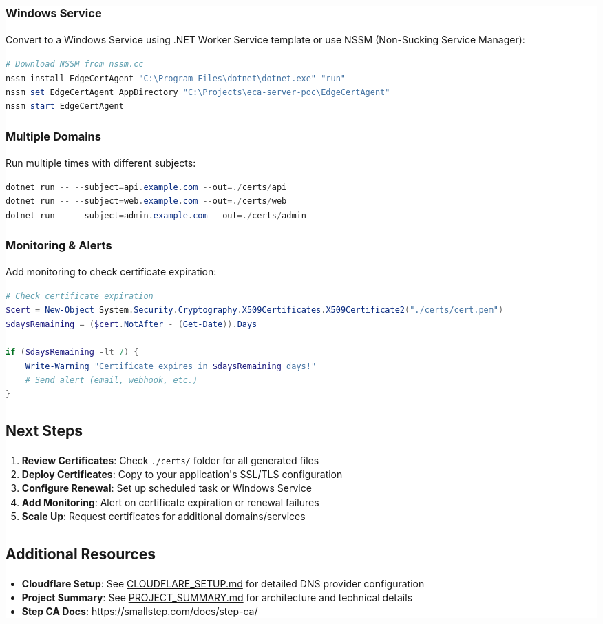 ### Windows Service

Convert to a Windows Service using .NET Worker Service template or use NSSM (Non-Sucking Service Manager):

```powershell
# Download NSSM from nssm.cc
nssm install EdgeCertAgent "C:\Program Files\dotnet\dotnet.exe" "run"
nssm set EdgeCertAgent AppDirectory "C:\Projects\eca-server-poc\EdgeCertAgent"
nssm start EdgeCertAgent
```

### Multiple Domains

Run multiple times with different subjects:

```powershell
dotnet run -- --subject=api.example.com --out=./certs/api
dotnet run -- --subject=web.example.com --out=./certs/web
dotnet run -- --subject=admin.example.com --out=./certs/admin
```

### Monitoring & Alerts

Add monitoring to check certificate expiration:

```powershell
# Check certificate expiration
$cert = New-Object System.Security.Cryptography.X509Certificates.X509Certificate2("./certs/cert.pem")
$daysRemaining = ($cert.NotAfter - (Get-Date)).Days

if ($daysRemaining -lt 7) {
    Write-Warning "Certificate expires in $daysRemaining days!"
    # Send alert (email, webhook, etc.)
}
```

## Next Steps

1. **Review Certificates**: Check `./certs/` folder for all generated files
2. **Deploy Certificates**: Copy to your application's SSL/TLS configuration
3. **Configure Renewal**: Set up scheduled task or Windows Service
4. **Add Monitoring**: Alert on certificate expiration or renewal failures
5. **Scale Up**: Request certificates for additional domains/services

## Additional Resources

- **Cloudflare Setup**: See [CLOUDFLARE_SETUP.md](CLOUDFLARE_SETUP.md) for detailed DNS provider configuration
- **Project Summary**: See [PROJECT_SUMMARY.md](PROJECT_SUMMARY.md) for architecture and technical details
- **Step CA Docs**: https://smallstep.com/docs/step-ca/
